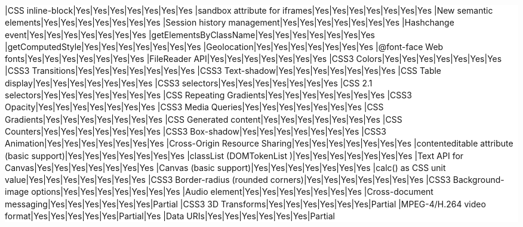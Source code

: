 |CSS inline-block|Yes|Yes|Yes|Yes|Yes|Yes|Yes
|sandbox attribute for iframes|Yes|Yes|Yes|Yes|Yes|Yes|Yes
|New semantic elements|Yes|Yes|Yes|Yes|Yes|Yes|Yes
|Session history management|Yes|Yes|Yes|Yes|Yes|Yes|Yes
|Hashchange event|Yes|Yes|Yes|Yes|Yes|Yes|Yes
|getElementsByClassName|Yes|Yes|Yes|Yes|Yes|Yes|Yes
|getComputedStyle|Yes|Yes|Yes|Yes|Yes|Yes|Yes
|Geolocation|Yes|Yes|Yes|Yes|Yes|Yes|Yes
|@font-face Web fonts|Yes|Yes|Yes|Yes|Yes|Yes|Yes
|FileReader API|Yes|Yes|Yes|Yes|Yes|Yes|Yes
|CSS3 Colors|Yes|Yes|Yes|Yes|Yes|Yes|Yes
|CSS3 Transitions|Yes|Yes|Yes|Yes|Yes|Yes|Yes
|CSS3 Text-shadow|Yes|Yes|Yes|Yes|Yes|Yes|Yes
|CSS Table display|Yes|Yes|Yes|Yes|Yes|Yes|Yes
|CSS3 selectors|Yes|Yes|Yes|Yes|Yes|Yes|Yes
|CSS 2.1 selectors|Yes|Yes|Yes|Yes|Yes|Yes|Yes
|CSS Repeating Gradients|Yes|Yes|Yes|Yes|Yes|Yes|Yes
|CSS3 Opacity|Yes|Yes|Yes|Yes|Yes|Yes|Yes
|CSS3 Media Queries|Yes|Yes|Yes|Yes|Yes|Yes|Yes
|CSS Gradients|Yes|Yes|Yes|Yes|Yes|Yes|Yes
|CSS Generated content|Yes|Yes|Yes|Yes|Yes|Yes|Yes
|CSS Counters|Yes|Yes|Yes|Yes|Yes|Yes|Yes
|CSS3 Box-shadow|Yes|Yes|Yes|Yes|Yes|Yes|Yes
|CSS3 Animation|Yes|Yes|Yes|Yes|Yes|Yes|Yes
|Cross-Origin Resource Sharing|Yes|Yes|Yes|Yes|Yes|Yes|Yes
|contenteditable attribute (basic support)|Yes|Yes|Yes|Yes|Yes|Yes|Yes
|classList (DOMTokenList )|Yes|Yes|Yes|Yes|Yes|Yes|Yes
|Text API for Canvas|Yes|Yes|Yes|Yes|Yes|Yes|Yes
|Canvas (basic support)|Yes|Yes|Yes|Yes|Yes|Yes|Yes
|calc() as CSS unit value|Yes|Yes|Yes|Yes|Yes|Yes|Yes
|CSS3 Border-radius (rounded corners)|Yes|Yes|Yes|Yes|Yes|Yes|Yes
|CSS3 Background-image options|Yes|Yes|Yes|Yes|Yes|Yes|Yes
|Audio element|Yes|Yes|Yes|Yes|Yes|Yes|Yes
|Cross-document messaging|Yes|Yes|Yes|Yes|Yes|Yes|Partial
|CSS3 3D Transforms|Yes|Yes|Yes|Yes|Yes|Yes|Partial
|MPEG-4/H.264 video format|Yes|Yes|Yes|Yes|Yes|Partial|Yes
|Data URIs|Yes|Yes|Yes|Yes|Yes|Yes|Partial
